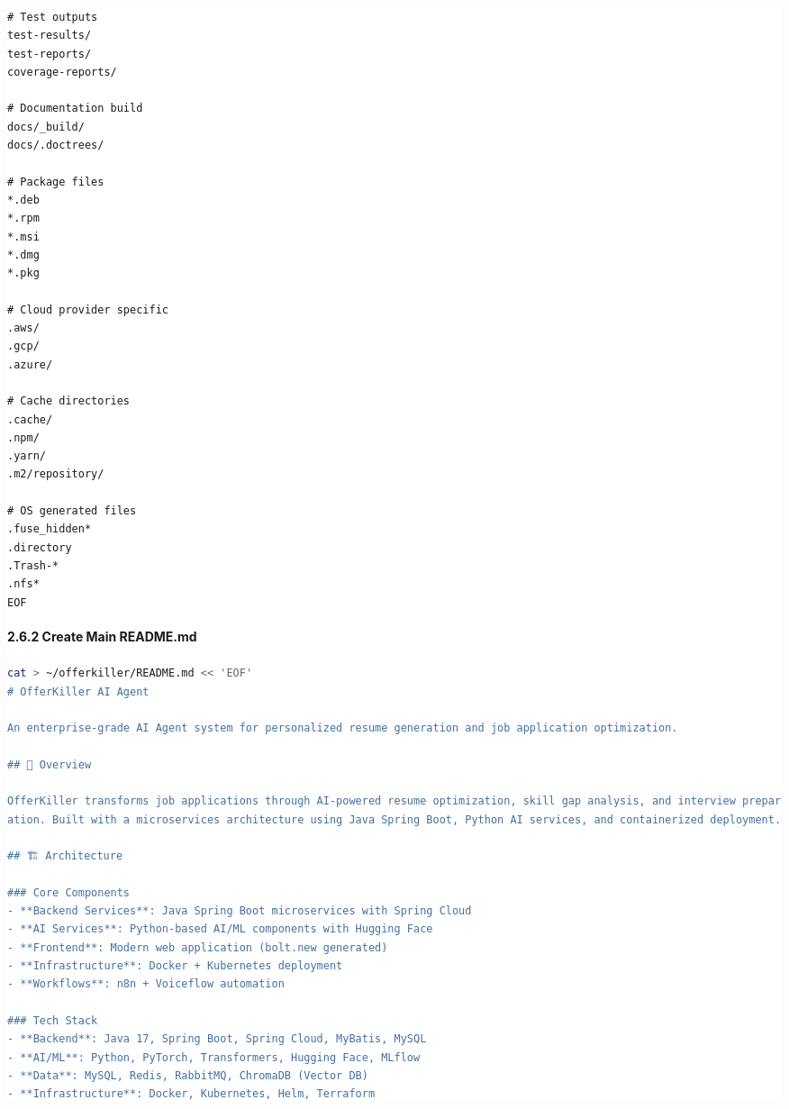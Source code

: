 ```gitignore
# Test outputs
test-results/
test-reports/
coverage-reports/

# Documentation build
docs/_build/
docs/.doctrees/

# Package files
*.deb
*.rpm
*.msi
*.dmg
*.pkg

# Cloud provider specific
.aws/
.gcp/
.azure/

# Cache directories
.cache/
.npm/
.yarn/
.m2/repository/

# OS generated files
.fuse_hidden*
.directory
.Trash-*
.nfs*
EOF
```

#### 2.6.2 Create Main README.md

```bash
cat > ~/offerkiller/README.md << 'EOF'
# OfferKiller AI Agent

An enterprise-grade AI Agent system for personalized resume generation and job application optimization.

## 🎯 Overview

OfferKiller transforms job applications through AI-powered resume optimization, skill gap analysis, and interview preparation. Built with a microservices architecture using Java Spring Boot, Python AI services, and containerized deployment.

## 🏗️ Architecture

### Core Components
- **Backend Services**: Java Spring Boot microservices with Spring Cloud
- **AI Services**: Python-based AI/ML components with Hugging Face
- **Frontend**: Modern web application (bolt.new generated)
- **Infrastructure**: Docker + Kubernetes deployment
- **Workflows**: n8n + Voiceflow automation

### Tech Stack
- **Backend**: Java 17, Spring Boot, Spring Cloud, MyBatis, MySQL
- **AI/ML**: Python, PyTorch, Transformers, Hugging Face, MLflow
- **Data**: MySQL, Redis, RabbitMQ, ChromaDB (Vector DB)
- **Infrastructure**: Docker, Kubernetes, Helm, Terraform
```